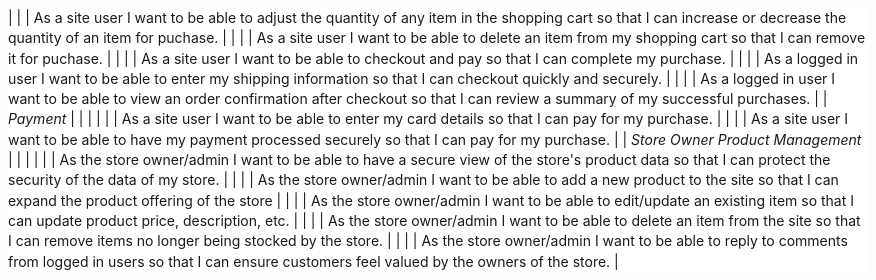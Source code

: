 |                                                                                                      |                                                                                 | As a site user I want to be able to adjust the quantity of any item in the shopping cart so that I can increase or decrease the quantity of an item for puchase.                                                       |
|                                                                                                      |                                                                                 | As a site user I want to be able to delete an item from my shopping cart so that I can remove it for puchase.                                                                                                          |
|                                                                                                      |                                                                                 | As a site user I want to be able to checkout and pay so that I can complete my purchase.                                                                                                                               |
|                                                                                                      |                                                                                 | As a logged in user I want to be able to enter my shipping information so that I can checkout quickly and securely.                                                                                                    |
|                                                                                                      |                                                                                 | As a logged in user I want to be able to view an order confirmation after checkout so that I can review a summary of my successful purchases.                                                                          |
| *Payment*                                                                                              |                                                                                 |                                                                                                                                                                                                                        |
|                                                                                                      |                                                                                 | As a site user I want to be able to enter my card details so that I can pay for my purchase.                                                                                                                           |
|                                                                                                      |                                                                                 | As a site user I want to be able to have my payment processed securely so that I can pay for my purchase.                                                                                                              |
| *Store Owner Product Management*                                                                       |                                                                                 |                                                                                                                                                                                                                        |
|                                                                                                      |                                                                                 | As the store owner/admin I want to be able to have a secure view of the store's product data so that I can protect the security of the data of my store.                                                               |
|                                                                                                      |                                                                                 | As the store owner/admin I want to be able to add a new product to the site so that I can expand the product offering of the store                                                                                     |
|                                                                                                      |                                                                                 | As the store owner/admin I want to be able to edit/update an existing item so that I can update product price, description, etc.                                                                                       |
|                                                                                                      |                                                                                 | As the store owner/admin I want to be able to delete an item from the site so that I can remove items no longer being stocked by the store.                                                                            |
|                                                                                                      |                                                                                 | As the store owner/admin I want to be able to reply to comments from logged in users so that I can ensure customers feel valued by the owners of the store.                                                            |